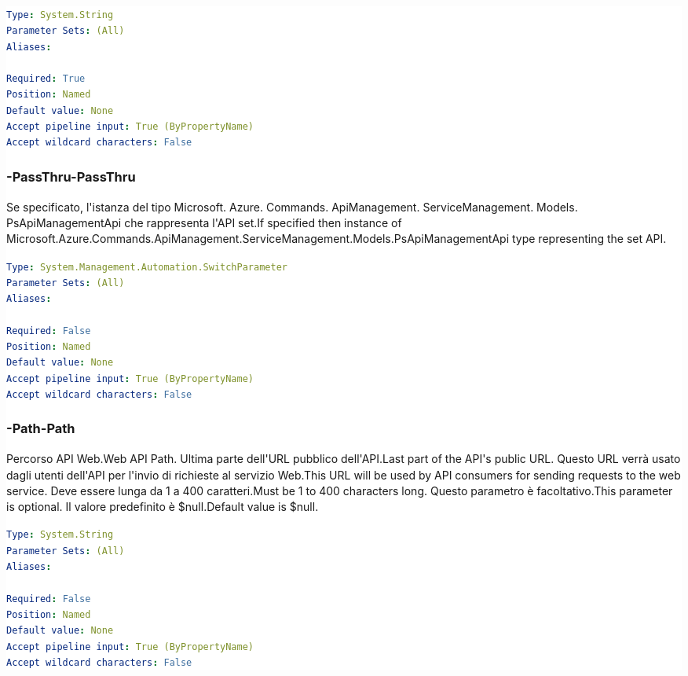 ```yaml
Type: System.String
Parameter Sets: (All)
Aliases:

Required: True
Position: Named
Default value: None
Accept pipeline input: True (ByPropertyName)
Accept wildcard characters: False
```

### <span data-ttu-id="5409f-143">-PassThru</span><span class="sxs-lookup"><span data-stu-id="5409f-143">-PassThru</span></span>
<span data-ttu-id="5409f-144">Se specificato, l'istanza del tipo Microsoft. Azure. Commands. ApiManagement. ServiceManagement. Models. PsApiManagementApi che rappresenta l'API set.</span><span class="sxs-lookup"><span data-stu-id="5409f-144">If specified then instance of Microsoft.Azure.Commands.ApiManagement.ServiceManagement.Models.PsApiManagementApi type representing the set API.</span></span>

```yaml
Type: System.Management.Automation.SwitchParameter
Parameter Sets: (All)
Aliases:

Required: False
Position: Named
Default value: None
Accept pipeline input: True (ByPropertyName)
Accept wildcard characters: False
```

### <span data-ttu-id="5409f-145">-Path</span><span class="sxs-lookup"><span data-stu-id="5409f-145">-Path</span></span>
<span data-ttu-id="5409f-146">Percorso API Web.</span><span class="sxs-lookup"><span data-stu-id="5409f-146">Web API Path.</span></span>
<span data-ttu-id="5409f-147">Ultima parte dell'URL pubblico dell'API.</span><span class="sxs-lookup"><span data-stu-id="5409f-147">Last part of the API's public URL.</span></span>
<span data-ttu-id="5409f-148">Questo URL verrà usato dagli utenti dell'API per l'invio di richieste al servizio Web.</span><span class="sxs-lookup"><span data-stu-id="5409f-148">This URL will be used by API consumers for sending requests to the web service.</span></span>
<span data-ttu-id="5409f-149">Deve essere lunga da 1 a 400 caratteri.</span><span class="sxs-lookup"><span data-stu-id="5409f-149">Must be 1 to 400 characters long.</span></span>
<span data-ttu-id="5409f-150">Questo parametro è facoltativo.</span><span class="sxs-lookup"><span data-stu-id="5409f-150">This parameter is optional.</span></span>
<span data-ttu-id="5409f-151">Il valore predefinito è $null.</span><span class="sxs-lookup"><span data-stu-id="5409f-151">Default value is $null.</span></span>

```yaml
Type: System.String
Parameter Sets: (All)
Aliases:

Required: False
Position: Named
Default value: None
Accept pipeline input: True (ByPropertyName)
Accept wildcard characters: False
```
